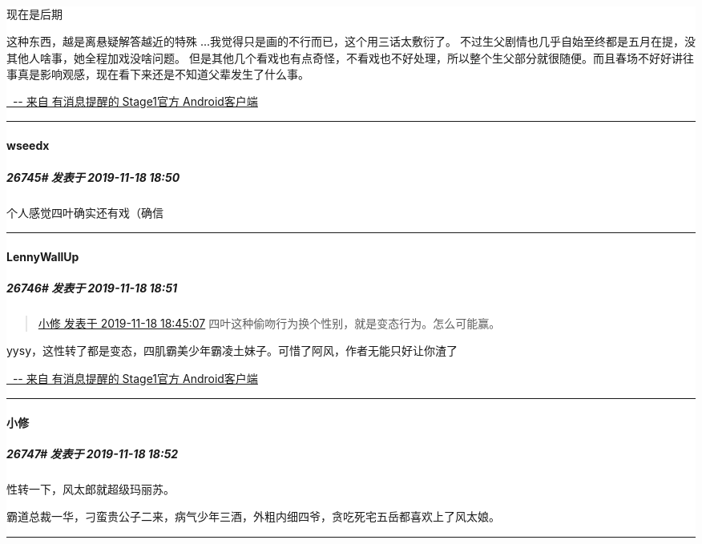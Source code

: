 现在是后期


这种东西，越是离悬疑解答越近的特殊 ...</blockquote>我觉得只是画的不行而已，这个用三话太敷衍了。
不过生父剧情也几乎自始至终都是五月在提，没其他人啥事，她全程加戏没啥问题。
但是其他几个看戏也有点奇怪，不看戏也不好处理，所以整个生父部分就很随便。而且春场不好好讲往事真是影响观感，现在看下来还是不知道父辈发生了什么事。

[  -- 来自 有消息提醒的 Stage1官方 Android客户端](https://www.coolapk.com/apk/140634)







-----

####  wseedx  
##### 26745#       发表于 2019-11-18 18:50




个人感觉四叶确实还有戏（确信







-----

####  LennyWallUp  
##### 26746#       发表于 2019-11-18 18:51



<blockquote><a href="httphttps://bbs.saraba1st.com/2b/forum.php?mod=redirect&amp;goto=findpost&amp;pid=45550611&amp;ptid=1831320" target="_blank">小修 发表于 2019-11-18 18:45:07</a>
四叶这种偷吻行为换个性别，就是变态行为。怎么可能赢。</blockquote>yysy，这性转了都是变态，四肌霸美少年霸凌土妹子。可惜了阿风，作者无能只好让你渣了

[  -- 来自 有消息提醒的 Stage1官方 Android客户端](https://www.coolapk.com/apk/140634)







-----

####  小修  
##### 26747#       发表于 2019-11-18 18:52




性转一下，风太郎就超级玛丽苏。


霸道总裁一华，刁蛮贵公子二来，病气少年三酒，外粗内细四爷，贪吃死宅五岳都喜欢上了风太娘。







-----
